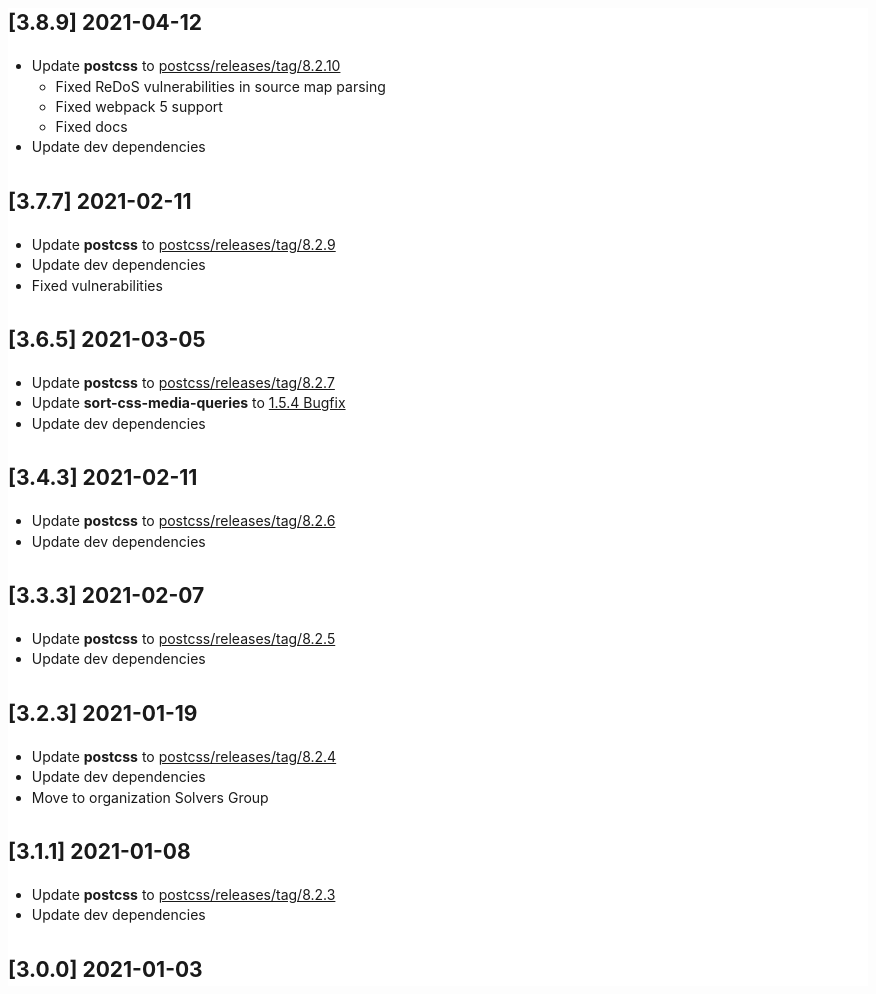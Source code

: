 ## [3.8.9] 2021-04-12

- Update **postcss** to [postcss/releases/tag/8.2.10](https://github.com/postcss/postcss/releases/tag/8.2.10)
  - Fixed ReDoS vulnerabilities in source map parsing
  - Fixed webpack 5 support
  - Fixed docs
- Update dev dependencies

## [3.7.7] 2021-02-11

- Update **postcss** to [postcss/releases/tag/8.2.9](https://github.com/postcss/postcss/releases/tag/8.2.9)
- Update dev dependencies
- Fixed vulnerabilities

## [3.6.5] 2021-03-05

- Update **postcss** to [postcss/releases/tag/8.2.7](https://github.com/postcss/postcss/releases/tag/8.2.7)
- Update **sort-css-media-queries** to [1.5.4 Bugfix](https://github.com/dutchenkoOleg/sort-css-media-queries/releases/tag/1.5.4)
- Update dev dependencies

## [3.4.3] 2021-02-11

- Update **postcss** to [postcss/releases/tag/8.2.6](https://github.com/postcss/postcss/releases/tag/8.2.6)
- Update dev dependencies

## [3.3.3] 2021-02-07

- Update **postcss** to [postcss/releases/tag/8.2.5](https://github.com/postcss/postcss/releases/tag/8.2.5)
- Update dev dependencies

## [3.2.3] 2021-01-19

- Update **postcss** to [postcss/releases/tag/8.2.4](https://github.com/postcss/postcss/releases/tag/8.2.4)
- Update dev dependencies
- Move to organization Solvers Group

## [3.1.1] 2021-01-08

- Update **postcss** to [postcss/releases/tag/8.2.3](https://github.com/postcss/postcss/releases/tag/8.2.3)
- Update dev dependencies

## [3.0.0] 2021-01-03
